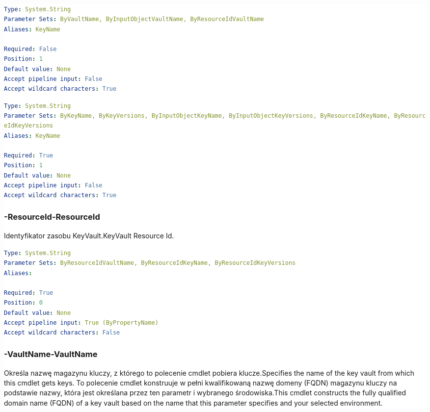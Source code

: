 ```yaml
Type: System.String
Parameter Sets: ByVaultName, ByInputObjectVaultName, ByResourceIdVaultName
Aliases: KeyName

Required: False
Position: 1
Default value: None
Accept pipeline input: False
Accept wildcard characters: True
```

```yaml
Type: System.String
Parameter Sets: ByKeyName, ByKeyVersions, ByInputObjectKeyName, ByInputObjectKeyVersions, ByResourceIdKeyName, ByResourceIdKeyVersions
Aliases: KeyName

Required: True
Position: 1
Default value: None
Accept pipeline input: False
Accept wildcard characters: True
```

### <span data-ttu-id="3dbab-148">-ResourceId</span><span class="sxs-lookup"><span data-stu-id="3dbab-148">-ResourceId</span></span>
<span data-ttu-id="3dbab-149">Identyfikator zasobu KeyVault.</span><span class="sxs-lookup"><span data-stu-id="3dbab-149">KeyVault Resource Id.</span></span>

```yaml
Type: System.String
Parameter Sets: ByResourceIdVaultName, ByResourceIdKeyName, ByResourceIdKeyVersions
Aliases:

Required: True
Position: 0
Default value: None
Accept pipeline input: True (ByPropertyName)
Accept wildcard characters: False
```

### <span data-ttu-id="3dbab-150">-VaultName</span><span class="sxs-lookup"><span data-stu-id="3dbab-150">-VaultName</span></span>
<span data-ttu-id="3dbab-151">Określa nazwę magazynu kluczy, z którego to polecenie cmdlet pobiera klucze.</span><span class="sxs-lookup"><span data-stu-id="3dbab-151">Specifies the name of the key vault from which this cmdlet gets keys.</span></span>
<span data-ttu-id="3dbab-152">To polecenie cmdlet konstruuje w pełni kwalifikowaną nazwę domeny (FQDN) magazynu kluczy na podstawie nazwy, która jest określana przez ten parametr i wybranego środowiska.</span><span class="sxs-lookup"><span data-stu-id="3dbab-152">This cmdlet constructs the fully qualified domain name (FQDN) of a key vault based on the name that this parameter specifies and your selected environment.</span></span>

